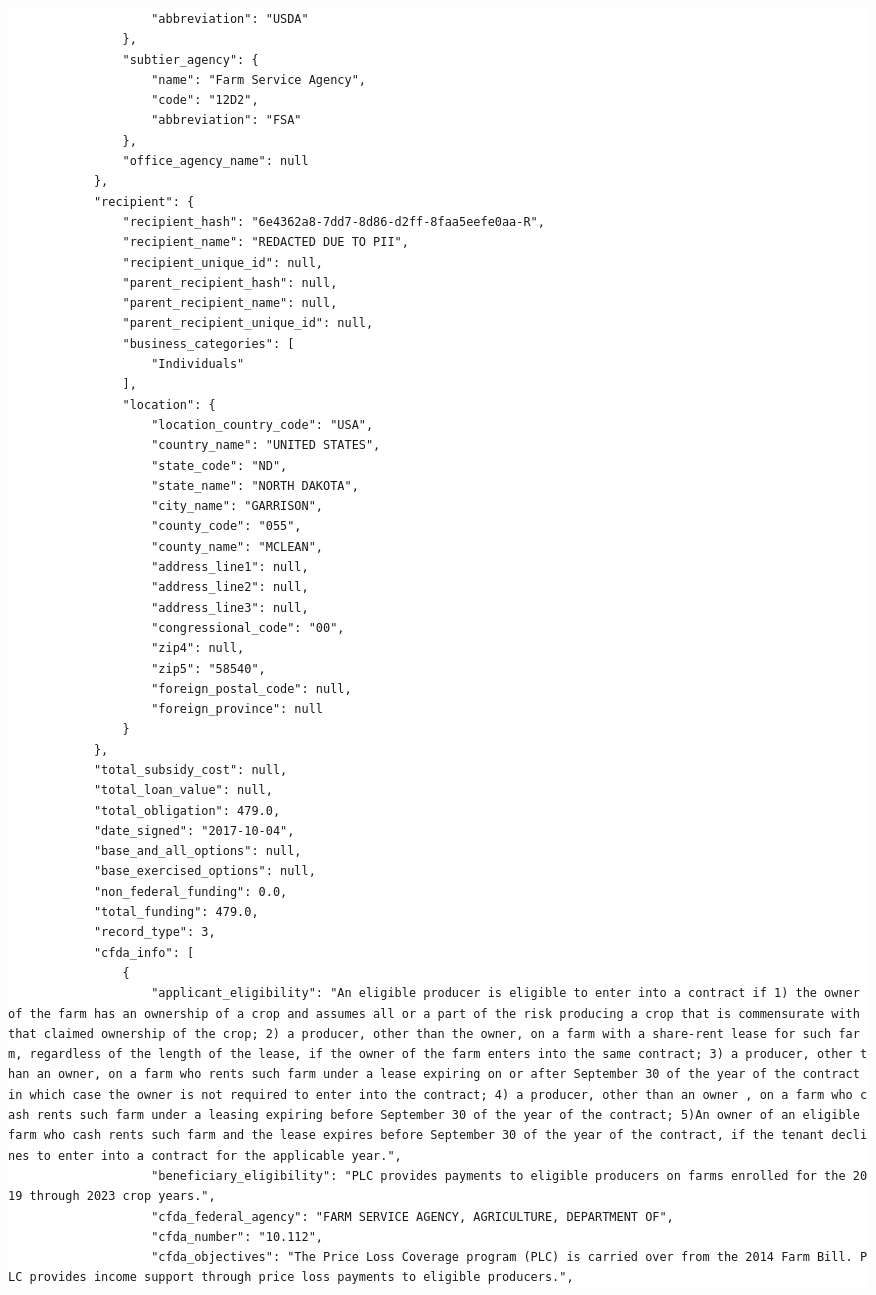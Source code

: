                         "abbreviation": "USDA"
                    },
                    "subtier_agency": {
                        "name": "Farm Service Agency",
                        "code": "12D2",
                        "abbreviation": "FSA"
                    },
                    "office_agency_name": null
                },
                "recipient": {
                    "recipient_hash": "6e4362a8-7dd7-8d86-d2ff-8faa5eefe0aa-R",
                    "recipient_name": "REDACTED DUE TO PII",
                    "recipient_unique_id": null,
                    "parent_recipient_hash": null,
                    "parent_recipient_name": null,
                    "parent_recipient_unique_id": null,
                    "business_categories": [
                        "Individuals"
                    ],
                    "location": {
                        "location_country_code": "USA",
                        "country_name": "UNITED STATES",
                        "state_code": "ND",
                        "state_name": "NORTH DAKOTA",
                        "city_name": "GARRISON",
                        "county_code": "055",
                        "county_name": "MCLEAN",
                        "address_line1": null,
                        "address_line2": null,
                        "address_line3": null,
                        "congressional_code": "00",
                        "zip4": null,
                        "zip5": "58540",
                        "foreign_postal_code": null,
                        "foreign_province": null
                    }
                },
                "total_subsidy_cost": null,
                "total_loan_value": null,
                "total_obligation": 479.0,
                "date_signed": "2017-10-04",
                "base_and_all_options": null,
                "base_exercised_options": null,
                "non_federal_funding": 0.0,
                "total_funding": 479.0,
                "record_type": 3,
                "cfda_info": [
                    {
                        "applicant_eligibility": "An eligible producer is eligible to enter into a contract if 1) the owner of the farm has an ownership of a crop and assumes all or a part of the risk producing a crop that is commensurate with that claimed ownership of the crop; 2) a producer, other than the owner, on a farm with a share-rent lease for such farm, regardless of the length of the lease, if the owner of the farm enters into the same contract; 3) a producer, other than an owner, on a farm who rents such farm under a lease expiring on or after September 30 of the year of the contract in which case the owner is not required to enter into the contract; 4) a producer, other than an owner , on a farm who cash rents such farm under a leasing expiring before September 30 of the year of the contract; 5)An owner of an eligible farm who cash rents such farm and the lease expires before September 30 of the year of the contract, if the tenant declines to enter into a contract for the applicable year.",
                        "beneficiary_eligibility": "PLC provides payments to eligible producers on farms enrolled for the 2019 through 2023 crop years.",
                        "cfda_federal_agency": "FARM SERVICE AGENCY, AGRICULTURE, DEPARTMENT OF",
                        "cfda_number": "10.112",
                        "cfda_objectives": "The Price Loss Coverage program (PLC) is carried over from the 2014 Farm Bill. PLC provides income support through price loss payments to eligible producers.",